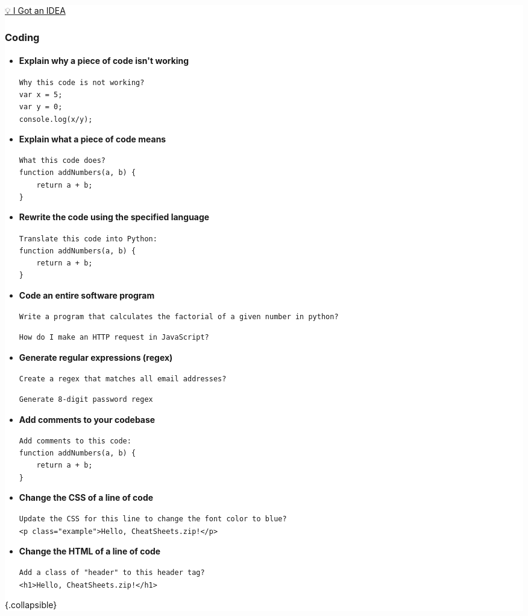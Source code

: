 [💡 I Got an IDEA](https://github.com/huynhthanhdan1710/reference/blob/main/source/_posts/chatgpt.md)



### Coding

- **Explain why a piece of code isn't working**
    ``` {.wrap}
    Why this code is not working?
    var x = 5;
    var y = 0;
    console.log(x/y);
    ```
- **Explain what a piece of code means**
    ``` {.wrap}
    What this code does?
    function addNumbers(a, b) {
        return a + b;
    }
    ```
- **Rewrite the code using the specified language**
    ``` {.wrap}
    Translate this code into Python:
    function addNumbers(a, b) {
        return a + b;
    }
    ```
- **Code an entire software program**
    ``` {.wrap}
    Write a program that calculates the factorial of a given number in python?
    ```
    ``` {.wrap}
    How do I make an HTTP request in JavaScript?
    ```
- **Generate regular expressions (regex)**
    ``` {.wrap}
    Create a regex that matches all email addresses?
    ```
    ``` {.wrap}
    Generate 8-digit password regex
    ```
    ```
- **Add comments to your codebase**
    ``` {.wrap}
    Add comments to this code: 
    function addNumbers(a, b) {
        return a + b;
    }
    ```
- **Change the CSS of a line of code**
    ``` {.wrap}
    Update the CSS for this line to change the font color to blue?
    <p class="example">Hello, CheatSheets.zip!</p>
    ```
- **Change the HTML of a line of code**
    ``` {.wrap}
    Add a class of "header" to this header tag?
    <h1>Hello, CheatSheets.zip!</h1>
    ```
{.collapsible}
